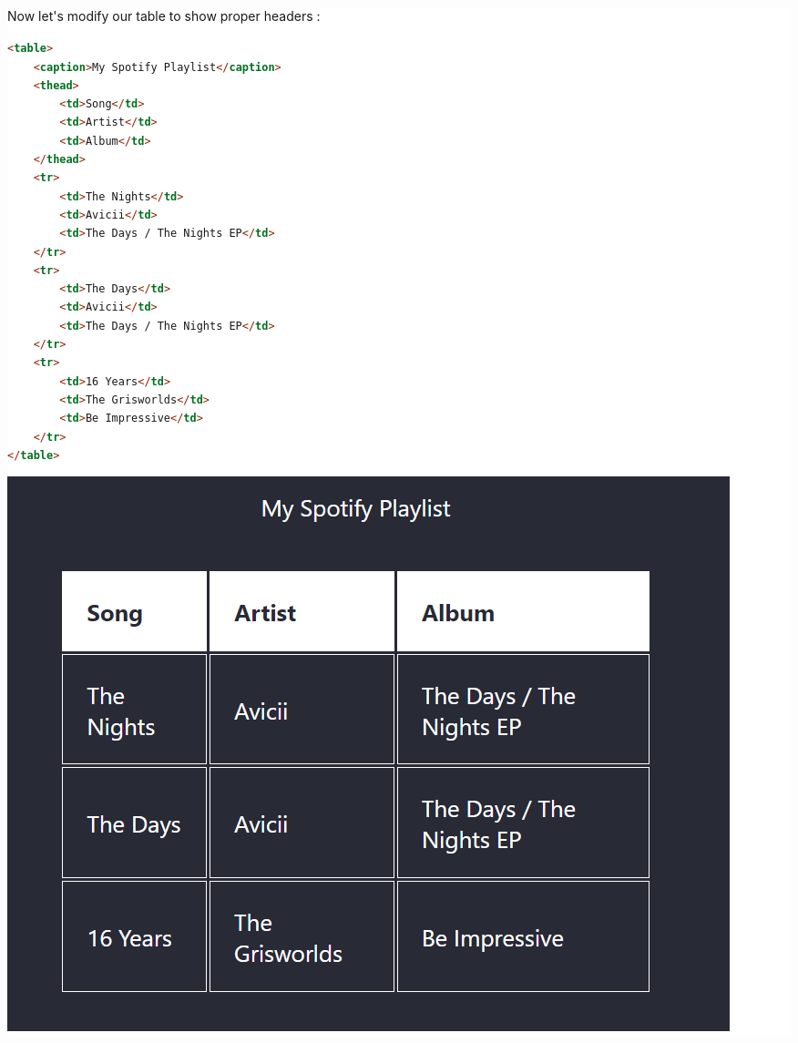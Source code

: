 Now let's modify our table to show proper headers :

```html
<table>
    <caption>My Spotify Playlist</caption>
    <thead>
        <td>Song</td>
        <td>Artist</td>
        <td>Album</td>
    </thead>
    <tr>
        <td>The Nights</td>
        <td>Avicii</td>
        <td>The Days / The Nights EP</td>
    </tr>
    <tr>
        <td>The Days</td>
        <td>Avicii</td>
        <td>The Days / The Nights EP</td>
    </tr>
    <tr>
        <td>16 Years</td>
        <td>The Grisworlds</td>
        <td>Be Impressive</td>
    </tr>
</table>
```

![alt text](../../images/img25.png)
